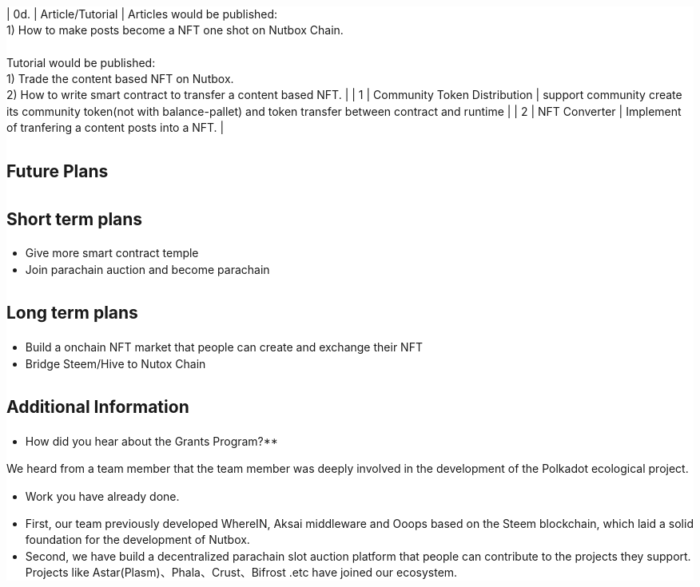 | 0d.    | Article/Tutorial | Articles would be published:<br>1) How to make posts become a NFT one shot on Nutbox Chain.<br> <br>Tutorial would be published:<br>1) Trade the content based NFT on Nutbox.<br>2) How to write smart contract to transfer a content based NFT. |
| 1      | Community Token Distribution     | support community create its community token(not with balance-pallet) and token transfer between contract and runtime                                                                                                                                                                                            |
| 2      | NFT Converter      | Implement of tranfering a content posts into a NFT.                                                                                                                                                                                              |


## Future Plans

## Short term plans

- Give more smart contract temple
- Join parachain auction and become parachain

## Long term plans

- Build a onchain NFT market that people can create and exchange their NFT
- Bridge Steem/Hive to Nutox Chain

## Additional Information

* How did you hear about the Grants Program?** 

We heard from a team member that the team member was deeply involved in the development of the Polkadot ecological project.

* Work you have already done.

- First, our team previously developed WhereIN, Aksai middleware and Ooops based on the Steem blockchain, which laid a solid foundation for the development of Nutbox.
- Second, we have build a decentralized parachain slot auction platform that people can contribute to the projects they support. Projects like Astar(Plasm)、Phala、Crust、Bifrost .etc have joined our ecosystem.
